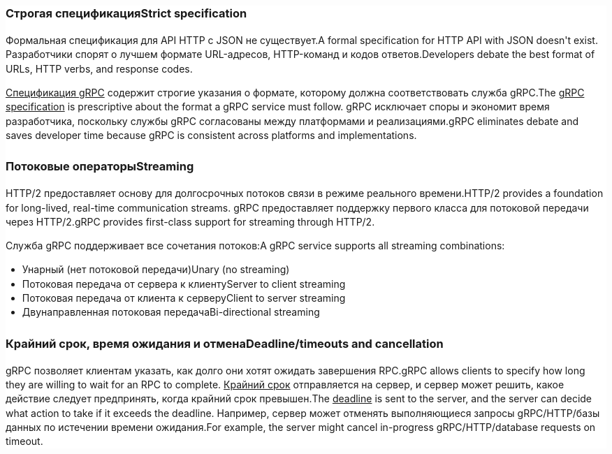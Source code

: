 ### <a name="strict-specification"></a><span data-ttu-id="f11e8-157">Строгая спецификация</span><span class="sxs-lookup"><span data-stu-id="f11e8-157">Strict specification</span></span>

<span data-ttu-id="f11e8-158">Формальная спецификация для API HTTP с JSON не существует.</span><span class="sxs-lookup"><span data-stu-id="f11e8-158">A formal specification for HTTP API with JSON doesn't exist.</span></span> <span data-ttu-id="f11e8-159">Разработчики спорят о лучшем формате URL-адресов, HTTP-команд и кодов ответов.</span><span class="sxs-lookup"><span data-stu-id="f11e8-159">Developers debate the best format of URLs, HTTP verbs, and response codes.</span></span>

<span data-ttu-id="f11e8-160">[Спецификация gRPC](https://github.com/grpc/grpc/blob/master/doc/PROTOCOL-HTTP2.md) содержит строгие указания о формате, которому должна соответствовать служба gRPC.</span><span class="sxs-lookup"><span data-stu-id="f11e8-160">The [gRPC specification](https://github.com/grpc/grpc/blob/master/doc/PROTOCOL-HTTP2.md) is prescriptive about the format a gRPC service must follow.</span></span> <span data-ttu-id="f11e8-161">gRPC исключает споры и экономит время разработчика, поскольку службы gRPC согласованы между платформами и реализациями.</span><span class="sxs-lookup"><span data-stu-id="f11e8-161">gRPC eliminates debate and saves developer time because gRPC is consistent across platforms and implementations.</span></span>

### <a name="streaming"></a><span data-ttu-id="f11e8-162">Потоковые операторы</span><span class="sxs-lookup"><span data-stu-id="f11e8-162">Streaming</span></span>

<span data-ttu-id="f11e8-163">HTTP/2 предоставляет основу для долгосрочных потоков связи в режиме реального времени.</span><span class="sxs-lookup"><span data-stu-id="f11e8-163">HTTP/2 provides a foundation for long-lived, real-time communication streams.</span></span> <span data-ttu-id="f11e8-164">gRPC предоставляет поддержку первого класса для потоковой передачи через HTTP/2.</span><span class="sxs-lookup"><span data-stu-id="f11e8-164">gRPC provides first-class support for streaming through HTTP/2.</span></span>

<span data-ttu-id="f11e8-165">Служба gRPC поддерживает все сочетания потоков:</span><span class="sxs-lookup"><span data-stu-id="f11e8-165">A gRPC service supports all streaming combinations:</span></span>

* <span data-ttu-id="f11e8-166">Унарный (нет потоковой передачи)</span><span class="sxs-lookup"><span data-stu-id="f11e8-166">Unary (no streaming)</span></span>
* <span data-ttu-id="f11e8-167">Потоковая передача от сервера к клиенту</span><span class="sxs-lookup"><span data-stu-id="f11e8-167">Server to client streaming</span></span>
* <span data-ttu-id="f11e8-168">Потоковая передача от клиента к серверу</span><span class="sxs-lookup"><span data-stu-id="f11e8-168">Client to server streaming</span></span>
* <span data-ttu-id="f11e8-169">Двунаправленная потоковая передача</span><span class="sxs-lookup"><span data-stu-id="f11e8-169">Bi-directional streaming</span></span>

### <a name="deadlinetimeouts-and-cancellation"></a><span data-ttu-id="f11e8-170">Крайний срок, время ожидания и отмена</span><span class="sxs-lookup"><span data-stu-id="f11e8-170">Deadline/timeouts and cancellation</span></span>

<span data-ttu-id="f11e8-171">gRPC позволяет клиентам указать, как долго они хотят ожидать завершения RPC.</span><span class="sxs-lookup"><span data-stu-id="f11e8-171">gRPC allows clients to specify how long they are willing to wait for an RPC to complete.</span></span> <span data-ttu-id="f11e8-172">[Крайний срок](https://grpc.io/blog/deadlines) отправляется на сервер, и сервер может решить, какое действие следует предпринять, когда крайний срок превышен.</span><span class="sxs-lookup"><span data-stu-id="f11e8-172">The [deadline](https://grpc.io/blog/deadlines) is sent to the server, and the server can decide what action to take if it exceeds the deadline.</span></span> <span data-ttu-id="f11e8-173">Например, сервер может отменять выполняющиеся запросы gRPC/HTTP/базы данных по истечении времени ожидания.</span><span class="sxs-lookup"><span data-stu-id="f11e8-173">For example, the server might cancel in-progress gRPC/HTTP/database requests on timeout.</span></span>
